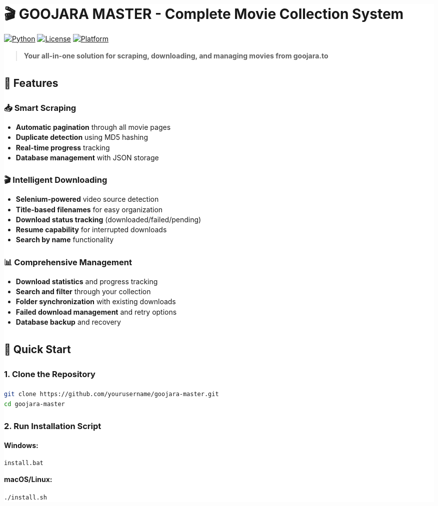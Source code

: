 # 🎬 GOOJARA MASTER - Complete Movie Collection System

[![Python](https://img.shields.io/badge/Python-3.7+-blue.svg)](https://python.org)
[![License](https://img.shields.io/badge/License-MIT-green.svg)](LICENSE)
[![Platform](https://img.shields.io/badge/Platform-Windows%20%7C%20macOS%20%7C%20Linux-lightgrey.svg)](https://github.com/yourusername/goojara-master)

> **Your all-in-one solution for scraping, downloading, and managing movies from goojara.to**

## 🌟 **Features**

### **📥 Smart Scraping**
- **Automatic pagination** through all movie pages
- **Duplicate detection** using MD5 hashing
- **Real-time progress** tracking
- **Database management** with JSON storage

### **🎬 Intelligent Downloading**
- **Selenium-powered** video source detection
- **Title-based filenames** for easy organization
- **Download status tracking** (downloaded/failed/pending)
- **Resume capability** for interrupted downloads
- **Search by name** functionality

### **📊 Comprehensive Management**
- **Download statistics** and progress tracking
- **Search and filter** through your collection
- **Folder synchronization** with existing downloads
- **Failed download management** and retry options
- **Database backup** and recovery

## 🚀 **Quick Start**

### **1. Clone the Repository**
```bash
git clone https://github.com/yourusername/goojara-master.git
cd goojara-master
```

### **2. Run Installation Script**
**Windows:**
```cmd
install.bat
```

**macOS/Linux:**
```bash
./install.sh
```
